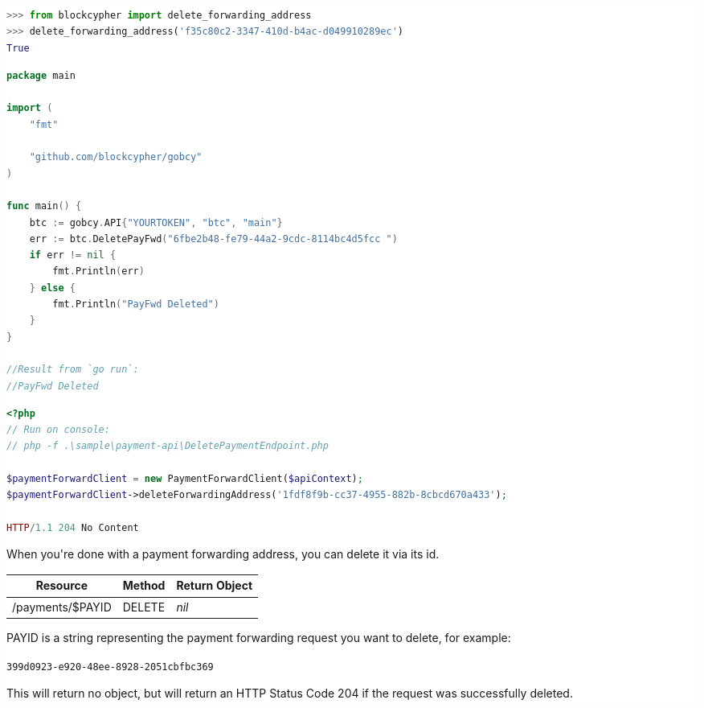 ```python
>>> from blockcypher import delete_forwarding_address
>>> delete_forwarding_address('f35c80c2-3347-410d-b4ac-d049910289ec')
True
```

```go
package main

import (
	"fmt"

	"github.com/blockcypher/gobcy"
)

func main() {
	btc := gobcy.API{"YOURTOKEN", "btc", "main"}
	err := btc.DeletePayFwd("6fbe2b48-fe79-44a2-9cdc-8114bc4d5fcc ")
	if err != nil {
		fmt.Println(err)
	} else {
		fmt.Println("PayFwd Deleted")
	}
}

//Result from `go run`:
//PayFwd Deleted
```

```php
<?php
// Run on console:
// php -f .\sample\payment-api\DeletePaymentEndpoint.php

$paymentForwardClient = new PaymentForwardClient($apiContext);
$paymentForwardClient->deleteForwardingAddress('1fdf8f9b-cc37-4955-882b-8cbcd670a433');

HTTP/1.1 204 No Content
```

When you're done with a payment forwarding address, you can delete it via its id.

Resource | Method | Return Object
-------- | ------ | -------------
/payments/$PAYID | DELETE |  *nil*

PAYID is a string representing the payment forwarding request you want to delete, for example:

`399d0923-e920-48ee-8928-2051cbfbc369`

This will return no object, but will return an HTTP Status Code 204 if the request was successfully deleted.
